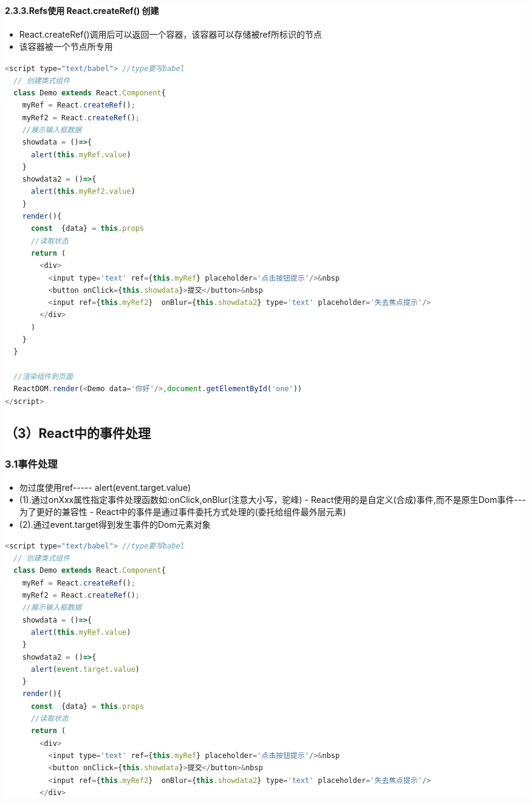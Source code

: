 #### 2.3.3.Refs使用 React.createRef() 创建
- React.createRef()调用后可以返回一个容器，该容器可以存储被ref所标识的节点
- 该容器被一个节点所专用
```javascript
<script type="text/babel"> //type要写babel
  // 创建类式组件
  class Demo extends React.Component{
    myRef = React.createRef();  
    myRef2 = React.createRef();  
    //展示输入框数据
    showdata = ()=>{
      alert(this.myRef.value)
    }
    showdata2 = ()=>{
      alert(this.myRef2.value)
    }      
    render(){
      const  {data} = this.props
      //读取状态
      return (
        <div>
          <input type='text' ref={this.myRef} placeholder='点击按钮提示'/>&nbsp
          <button onClick={this.showdata}>提交</button>&nbsp
          <input ref={this.myRef2}  onBlur={this.showdata2} type='text' placeholder='失去焦点提示'/>
        </div>
      )
    }
  }

  //渲染组件到页面
  ReactDOM.render(<Demo data='你好'/>,document.getElementById('one'))
</script>
```
## （3）React中的事件处理
### 3.1事件处理
- 勿过度使用ref----- alert(event.target.value)
- (1).通过onXxx属性指定事件处理函数如:onClick,onBlur(注意大小写，驼峰)
      - React使用的是自定义(合成)事件,而不是原生Dom事件---为了更好的兼容性
      - React中的事件是通过事件委托方式处理的(委托给组件最外层元素)
- (2).通过event.target得到发生事件的Dom元素对象
```javascript
<script type="text/babel"> //type要写babel
  // 创建类式组件
  class Demo extends React.Component{
    myRef = React.createRef();  
    myRef2 = React.createRef();  
    //展示输入框数据
    showdata = ()=>{
      alert(this.myRef.value)
    }
    showdata2 = ()=>{
      alert(event.target.value)
    }      
    render(){
      const  {data} = this.props
      //读取状态
      return (
        <div>
          <input type='text' ref={this.myRef} placeholder='点击按钮提示'/>&nbsp
          <button onClick={this.showdata}>提交</button>&nbsp
          <input ref={this.myRef2}  onBlur={this.showdata2} type='text' placeholder='失去焦点提示'/>
        </div>
```